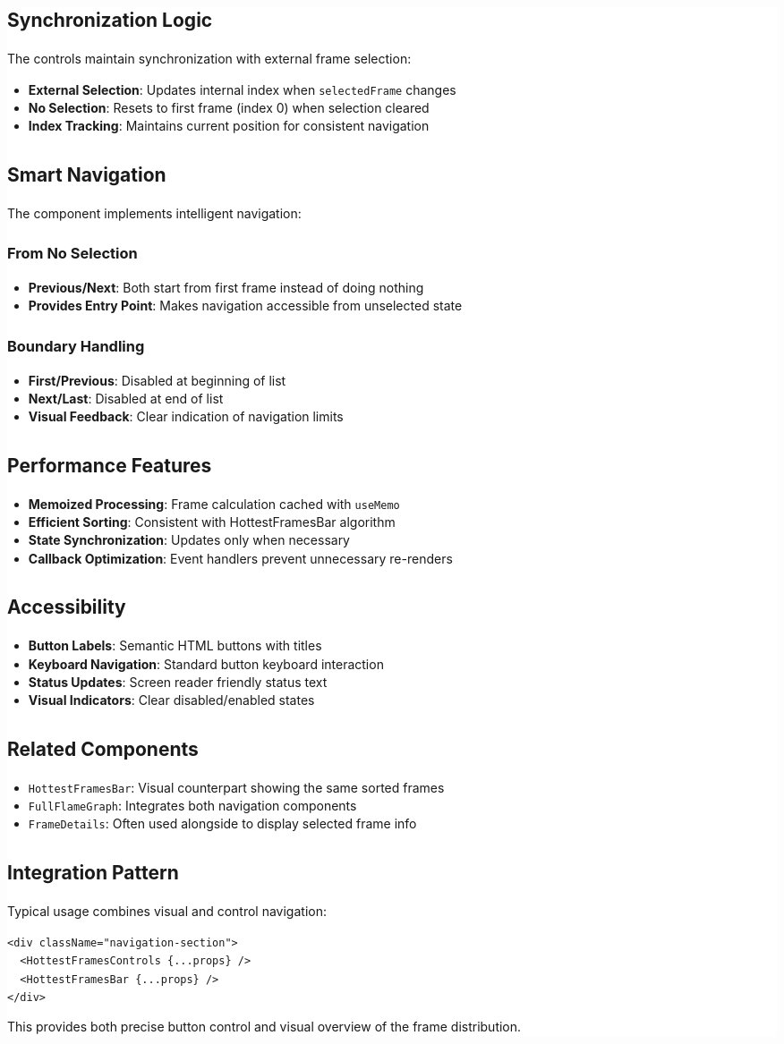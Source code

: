 ## Synchronization Logic

The controls maintain synchronization with external frame selection:

- **External Selection**: Updates internal index when `selectedFrame` changes
- **No Selection**: Resets to first frame (index 0) when selection cleared
- **Index Tracking**: Maintains current position for consistent navigation

## Smart Navigation

The component implements intelligent navigation:

### From No Selection
- **Previous/Next**: Both start from first frame instead of doing nothing
- **Provides Entry Point**: Makes navigation accessible from unselected state

### Boundary Handling
- **First/Previous**: Disabled at beginning of list  
- **Next/Last**: Disabled at end of list
- **Visual Feedback**: Clear indication of navigation limits

## Performance Features

- **Memoized Processing**: Frame calculation cached with `useMemo`
- **Efficient Sorting**: Consistent with HottestFramesBar algorithm
- **State Synchronization**: Updates only when necessary
- **Callback Optimization**: Event handlers prevent unnecessary re-renders

## Accessibility

- **Button Labels**: Semantic HTML buttons with titles
- **Keyboard Navigation**: Standard button keyboard interaction
- **Status Updates**: Screen reader friendly status text
- **Visual Indicators**: Clear disabled/enabled states

## Related Components

- `HottestFramesBar`: Visual counterpart showing the same sorted frames
- `FullFlameGraph`: Integrates both navigation components
- `FrameDetails`: Often used alongside to display selected frame info

## Integration Pattern

Typical usage combines visual and control navigation:

```tsx
<div className="navigation-section">
  <HottestFramesControls {...props} />
  <HottestFramesBar {...props} />
</div>
```

This provides both precise button control and visual overview of the frame distribution.